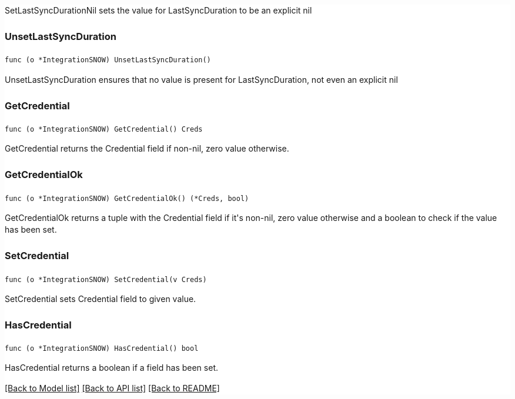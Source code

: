  SetLastSyncDurationNil sets the value for LastSyncDuration to be an explicit nil

### UnsetLastSyncDuration
`func (o *IntegrationSNOW) UnsetLastSyncDuration()`

UnsetLastSyncDuration ensures that no value is present for LastSyncDuration, not even an explicit nil
### GetCredential

`func (o *IntegrationSNOW) GetCredential() Creds`

GetCredential returns the Credential field if non-nil, zero value otherwise.

### GetCredentialOk

`func (o *IntegrationSNOW) GetCredentialOk() (*Creds, bool)`

GetCredentialOk returns a tuple with the Credential field if it's non-nil, zero value otherwise
and a boolean to check if the value has been set.

### SetCredential

`func (o *IntegrationSNOW) SetCredential(v Creds)`

SetCredential sets Credential field to given value.

### HasCredential

`func (o *IntegrationSNOW) HasCredential() bool`

HasCredential returns a boolean if a field has been set.


[[Back to Model list]](../README.md#documentation-for-models) [[Back to API list]](../README.md#documentation-for-api-endpoints) [[Back to README]](../README.md)


